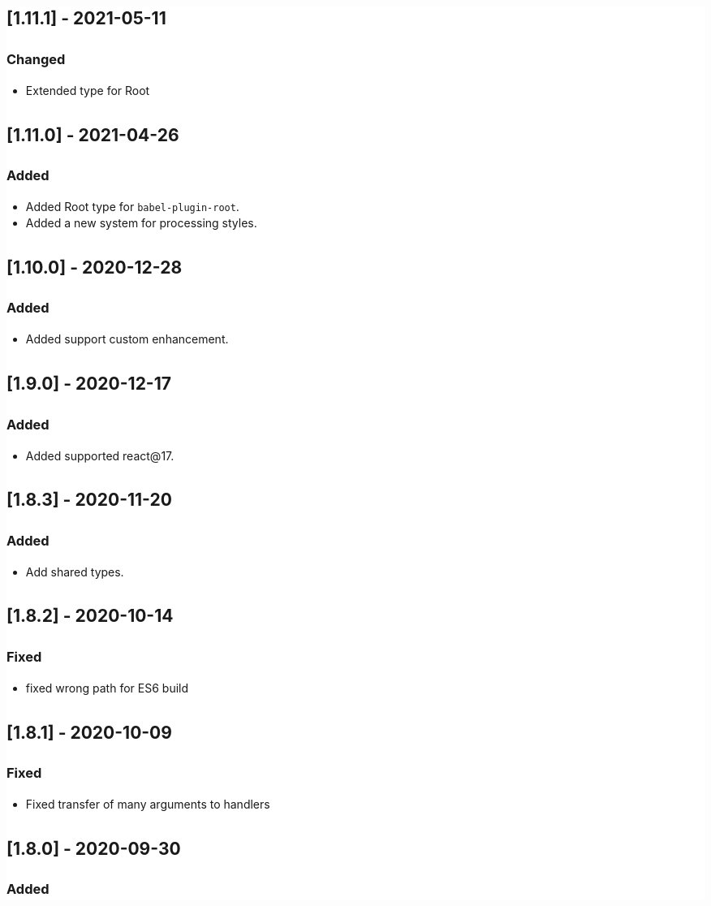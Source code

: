 ## [1.11.1] - 2021-05-11

### Changed

- Extended type for Root

## [1.11.0] - 2021-04-26

### Added

- Added Root type for `babel-plugin-root`.
- Added a new system for processing styles.

## [1.10.0] - 2020-12-28

### Added

- Added support custom enhancement.

## [1.9.0] - 2020-12-17

### Added

- Added supported react@17.

## [1.8.3] - 2020-11-20

### Added

- Add shared types.

## [1.8.2] - 2020-10-14

### Fixed

- fixed wrong path for ES6 build

## [1.8.1] - 2020-10-09

### Fixed

- Fixed transfer of many arguments to handlers

## [1.8.0] - 2020-09-30

### Added
